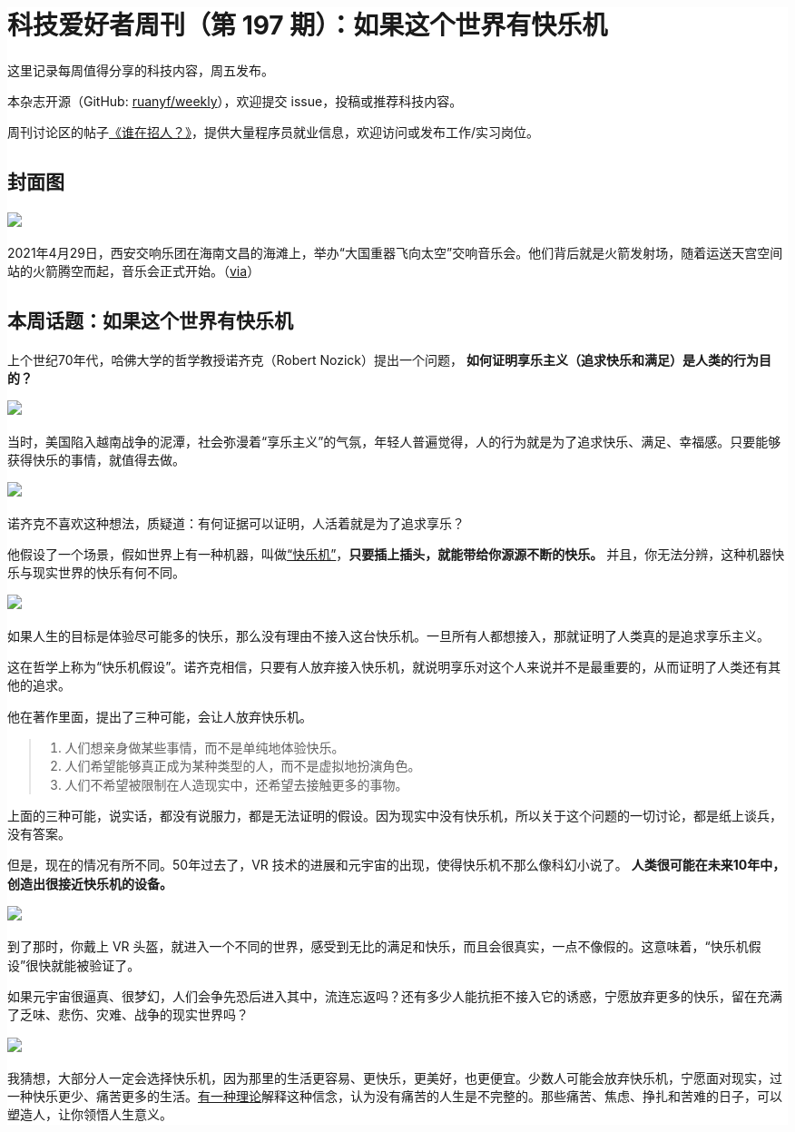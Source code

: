 # 科技爱好者周刊（第 197 期）：如果这个世界有快乐机

这里记录每周值得分享的科技内容，周五发布。

本杂志开源（GitHub: [ruanyf/weekly](https://github.com/ruanyf/weekly)），欢迎提交 issue，投稿或推荐科技内容。

周刊讨论区的帖子[《谁在招人？》](https://github.com/ruanyf/weekly/issues/2234)，提供大量程序员就业信息，欢迎访问或发布工作/实习岗位。

## 封面图

![](https://cdn.beekka.com/blogimg/asset/202202/bg2022022702.webp)

2021年4月29日，西安交响乐团在海南文昌的海滩上，举办“大国重器飞向太空”交响音乐会。他们背后就是火箭发射场，随着运送天宫空间站的火箭腾空而起，音乐会正式开始。（[via](https://www.sohu.com/a/464005807_120091004)）

## 本周话题：如果这个世界有快乐机

上个世纪70年代，哈佛大学的哲学教授诺齐克（Robert Nozick）提出一个问题， **如何证明享乐主义（追求快乐和满足）是人类的行为目的？**

![](https://cdn.beekka.com/blogimg/asset/202202/bg2022022607.webp)

当时，美国陷入越南战争的泥潭，社会弥漫着“享乐主义”的气氛，年轻人普遍觉得，人的行为就是为了追求快乐、满足、幸福感。只要能够获得快乐的事情，就值得去做。

![](https://cdn.beekka.com/blogimg/asset/202202/bg2022022608.webp)

诺齐克不喜欢这种想法，质疑道：有何证据可以证明，人活着就是为了追求享乐？

他假设了一个场景，假如世界上有一种机器，叫做[“快乐机”](https://en.wikipedia.org/wiki/Experience_machine)，**只要插上插头，就能带给你源源不断的快乐。** 并且，你无法分辨，这种机器快乐与现实世界的快乐有何不同。

![](https://cdn.beekka.com/blogimg/asset/202202/bg2022022609.webp)

如果人生的目标是体验尽可能多的快乐，那么没有理由不接入这台快乐机。一旦所有人都想接入，那就证明了人类真的是追求享乐主义。

这在哲学上称为“快乐机假设”。诺齐克相信，只要有人放弃接入快乐机，就说明享乐对这个人来说并不是最重要的，从而证明了人类还有其他的追求。

他在著作里面，提出了三种可能，会让人放弃快乐机。

> 1. 人们想亲身做某些事情，而不是单纯地体验快乐。
> 2. 人们希望能够真正成为某种类型的人，而不是虚拟地扮演角色。
> 3. 人们不希望被限制在人造现实中，还希望去接触更多的事物。

上面的三种可能，说实话，都没有说服力，都是无法证明的假设。因为现实中没有快乐机，所以关于这个问题的一切讨论，都是纸上谈兵，没有答案。

但是，现在的情况有所不同。50年过去了，VR 技术的进展和元宇宙的出现，使得快乐机不那么像科幻小说了。 **人类很可能在未来10年中，创造出很接近快乐机的设备。**

![](https://cdn.beekka.com/blogimg/asset/202202/bg2022022610.webp)

到了那时，你戴上 VR 头盔，就进入一个不同的世界，感受到无比的满足和快乐，而且会很真实，一点不像假的。这意味着，“快乐机假设”很快就能被验证了。

如果元宇宙很逼真、很梦幻，人们会争先恐后进入其中，流连忘返吗？还有多少人能抗拒不接入它的诱惑，宁愿放弃更多的快乐，留在充满了乏味、悲伤、灾难、战争的现实世界吗？

![](https://cdn.beekka.com/blogimg/asset/202202/bg2022022611.webp)

我猜想，大部分人一定会选择快乐机，因为那里的生活更容易、更快乐，更美好，也更便宜。少数人可能会放弃快乐机，宁愿面对现实，过一种快乐更少、痛苦更多的生活。[有一种理论](https://www.theguardian.com/lifeandstyle/2022/jan/23/hedonism-is-overrated-to-make-the-best-of-life-there-must-be-pain-says-yale-professor)解释这种信念，认为没有痛苦的人生是不完整的。那些痛苦、焦虑、挣扎和苦难的日子，可以塑造人，让你领悟人生意义。
